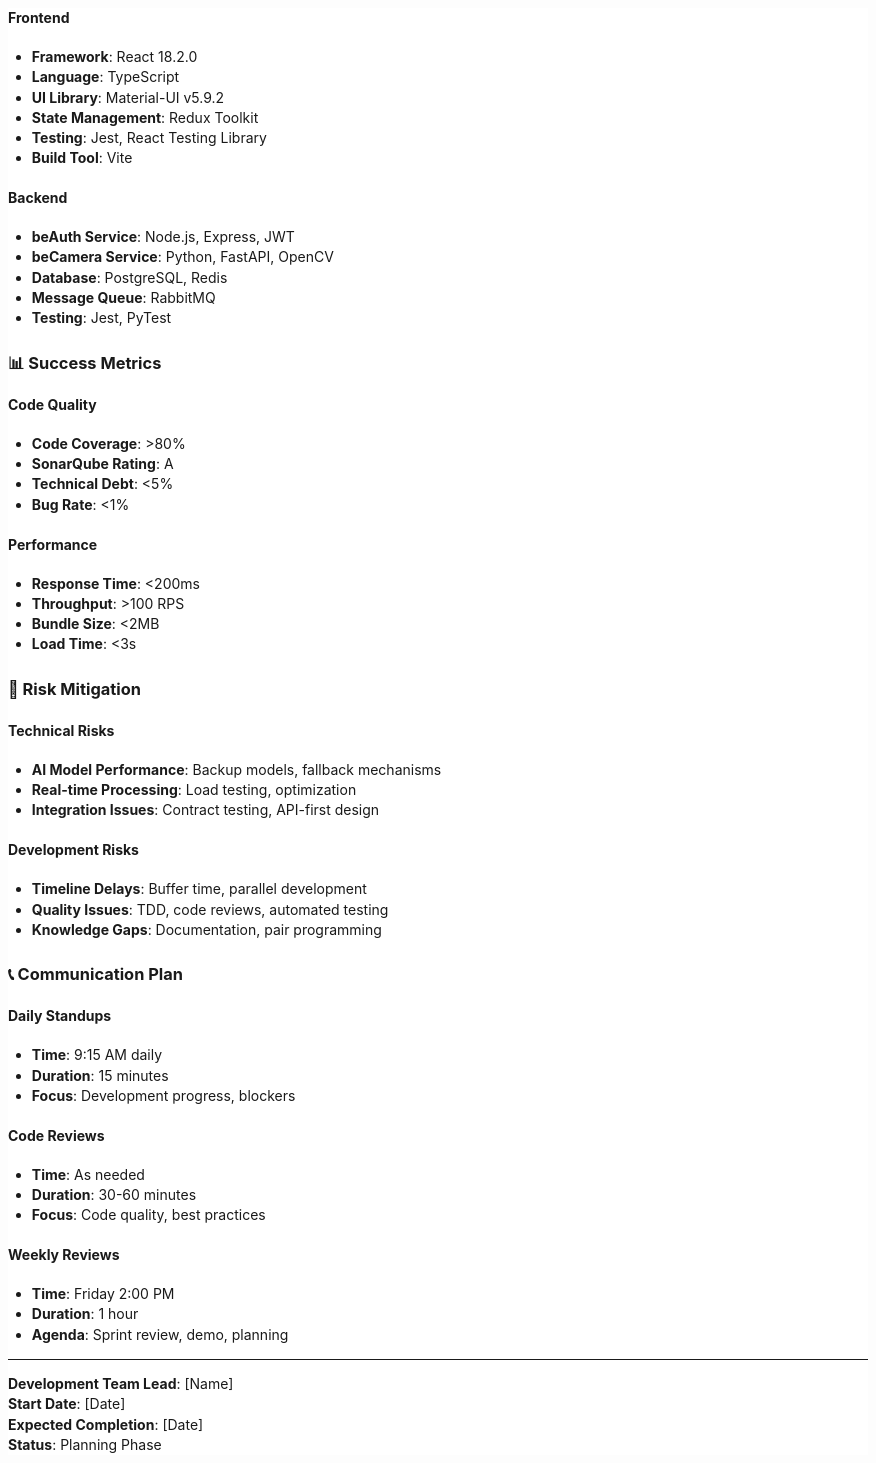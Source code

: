 #### Frontend
- **Framework**: React 18.2.0
- **Language**: TypeScript
- **UI Library**: Material-UI v5.9.2
- **State Management**: Redux Toolkit
- **Testing**: Jest, React Testing Library
- **Build Tool**: Vite

#### Backend
- **beAuth Service**: Node.js, Express, JWT
- **beCamera Service**: Python, FastAPI, OpenCV
- **Database**: PostgreSQL, Redis
- **Message Queue**: RabbitMQ
- **Testing**: Jest, PyTest

### 📊 Success Metrics

#### Code Quality
- **Code Coverage**: >80%
- **SonarQube Rating**: A
- **Technical Debt**: <5%
- **Bug Rate**: <1%

#### Performance
- **Response Time**: <200ms
- **Throughput**: >100 RPS
- **Bundle Size**: <2MB
- **Load Time**: <3s

### 🚨 Risk Mitigation

#### Technical Risks
- **AI Model Performance**: Backup models, fallback mechanisms
- **Real-time Processing**: Load testing, optimization
- **Integration Issues**: Contract testing, API-first design

#### Development Risks
- **Timeline Delays**: Buffer time, parallel development
- **Quality Issues**: TDD, code reviews, automated testing
- **Knowledge Gaps**: Documentation, pair programming

### 📞 Communication Plan

#### Daily Standups
- **Time**: 9:15 AM daily
- **Duration**: 15 minutes
- **Focus**: Development progress, blockers

#### Code Reviews
- **Time**: As needed
- **Duration**: 30-60 minutes
- **Focus**: Code quality, best practices

#### Weekly Reviews
- **Time**: Friday 2:00 PM
- **Duration**: 1 hour
- **Agenda**: Sprint review, demo, planning

---

**Development Team Lead**: [Name]  
**Start Date**: [Date]  
**Expected Completion**: [Date]  
**Status**: Planning Phase 